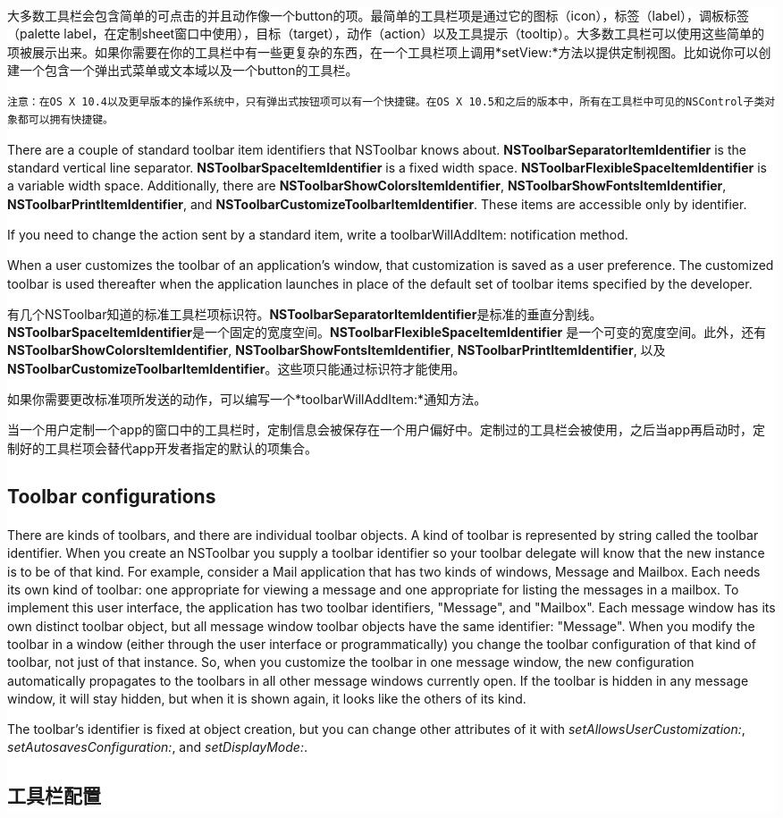 大多数工具栏会包含简单的可点击的并且动作像一个button的项。最简单的工具栏项是通过它的图标（icon），标签（label），调板标签（palette label，在定制sheet窗口中使用），目标（target），动作（action）以及工具提示（tooltip）。大多数工具栏可以使用这些简单的项被展示出来。如果你需要在你的工具栏中有一些更复杂的东西，在一个工具栏项上调用*setView:*方法以提供定制视图。比如说你可以创建一个包含一个弹出式菜单或文本域以及一个button的工具栏。

```
注意：在OS X 10.4以及更早版本的操作系统中，只有弹出式按钮项可以有一个快捷键。在OS X 10.5和之后的版本中，所有在工具栏中可见的NSControl子类对象都可以拥有快捷键。
```



There are a couple of standard toolbar item identifiers that NSToolbar knows about. **NSToolbarSeparatorItemIdentifier** is the standard vertical line separator. **NSToolbarSpaceItemIdentifier** is a fixed width space. **NSToolbarFlexibleSpaceItemIdentifier** is a variable width space. Additionally, there are **NSToolbarShowColorsItemIdentifier**, **NSToolbarShowFontsItemIdentifier**, **NSToolbarPrintItemIdentifier**, and **NSToolbarCustomizeToolbarItemIdentifier**. These items are accessible only by identifier.

If you need to change the action sent by a standard item, write a toolbarWillAddItem: notification method.

When a user customizes the toolbar of an application’s window, that customization is saved as a user preference. The customized toolbar is used thereafter when the application launches in place of the default set of toolbar items specified by the developer.


有几个NSToolbar知道的标准工具栏项标识符。**NSToolbarSeparatorItemIdentifier**是标准的垂直分割线。 **NSToolbarSpaceItemIdentifier**是一个固定的宽度空间。**NSToolbarFlexibleSpaceItemIdentifier** 是一个可变的宽度空间。此外，还有**NSToolbarShowColorsItemIdentifier**, **NSToolbarShowFontsItemIdentifier**, **NSToolbarPrintItemIdentifier**, 以及**NSToolbarCustomizeToolbarItemIdentifier**。这些项只能通过标识符才能使用。

如果你需要更改标准项所发送的动作，可以编写一个*toolbarWillAddItem:*通知方法。

当一个用户定制一个app的窗口中的工具栏时，定制信息会被保存在一个用户偏好中。定制过的工具栏会被使用，之后当app再启动时，定制好的工具栏项会替代app开发者指定的默认的项集合。



## Toolbar configurations

There are kinds of toolbars, and there are individual toolbar objects. A kind of toolbar is represented by string called the toolbar identifier. When you create an NSToolbar you supply a toolbar identifier so your toolbar delegate will know that the new instance is to be of that kind. For example, consider a Mail application that has two kinds of windows, Message and Mailbox. Each needs its own kind of toolbar: one appropriate for viewing a message and one appropriate for listing the messages in a mailbox. To implement this user interface, the application has two toolbar identifiers, "Message", and "Mailbox". Each message window has its own distinct toolbar object, but all message window toolbar objects have the same identifier: "Message". When you modify the toolbar in a window (either through the user interface or programmatically) you change the toolbar configuration of that kind of toolbar, not just of that instance. So, when you customize the toolbar in one message window, the new configuration automatically propagates to the toolbars in all other message windows currently open. If the toolbar is hidden in any message window, it will stay hidden, but when it is shown again, it looks like the others of its kind.

The toolbar’s identifier is fixed at object creation, but you can change other attributes of it with *setAllowsUserCustomization:*, *setAutosavesConfiguration:*, and *setDisplayMode:*.

## 工具栏配置
